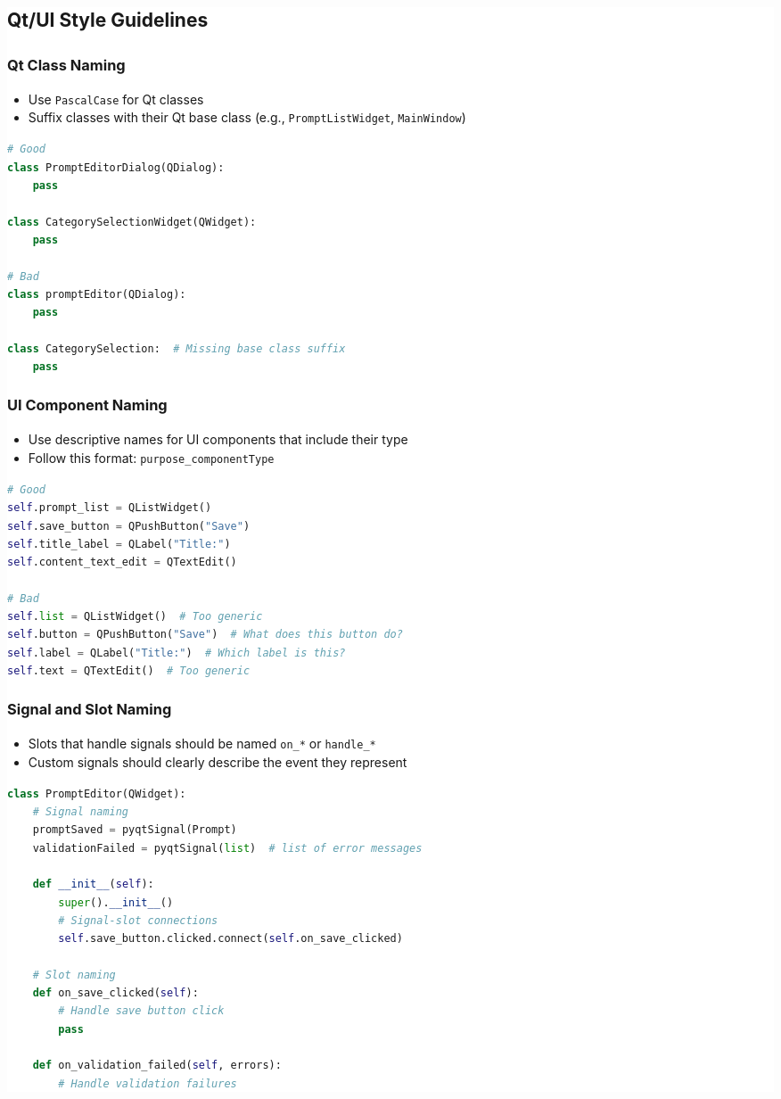 ## Qt/UI Style Guidelines

### Qt Class Naming

- Use `PascalCase` for Qt classes
- Suffix classes with their Qt base class (e.g., `PromptListWidget`, `MainWindow`)

```python
# Good
class PromptEditorDialog(QDialog):
    pass

class CategorySelectionWidget(QWidget):
    pass

# Bad
class promptEditor(QDialog):
    pass

class CategorySelection:  # Missing base class suffix
    pass
```

### UI Component Naming

- Use descriptive names for UI components that include their type
- Follow this format: `purpose_componentType`

```python
# Good
self.prompt_list = QListWidget()
self.save_button = QPushButton("Save")
self.title_label = QLabel("Title:")
self.content_text_edit = QTextEdit()

# Bad
self.list = QListWidget()  # Too generic
self.button = QPushButton("Save")  # What does this button do?
self.label = QLabel("Title:")  # Which label is this?
self.text = QTextEdit()  # Too generic
```

### Signal and Slot Naming

- Slots that handle signals should be named `on_*` or `handle_*`
- Custom signals should clearly describe the event they represent

```python
class PromptEditor(QWidget):
    # Signal naming
    promptSaved = pyqtSignal(Prompt)
    validationFailed = pyqtSignal(list)  # list of error messages
    
    def __init__(self):
        super().__init__()
        # Signal-slot connections
        self.save_button.clicked.connect(self.on_save_clicked)
        
    # Slot naming
    def on_save_clicked(self):
        # Handle save button click
        pass
        
    def on_validation_failed(self, errors):
        # Handle validation failures
```